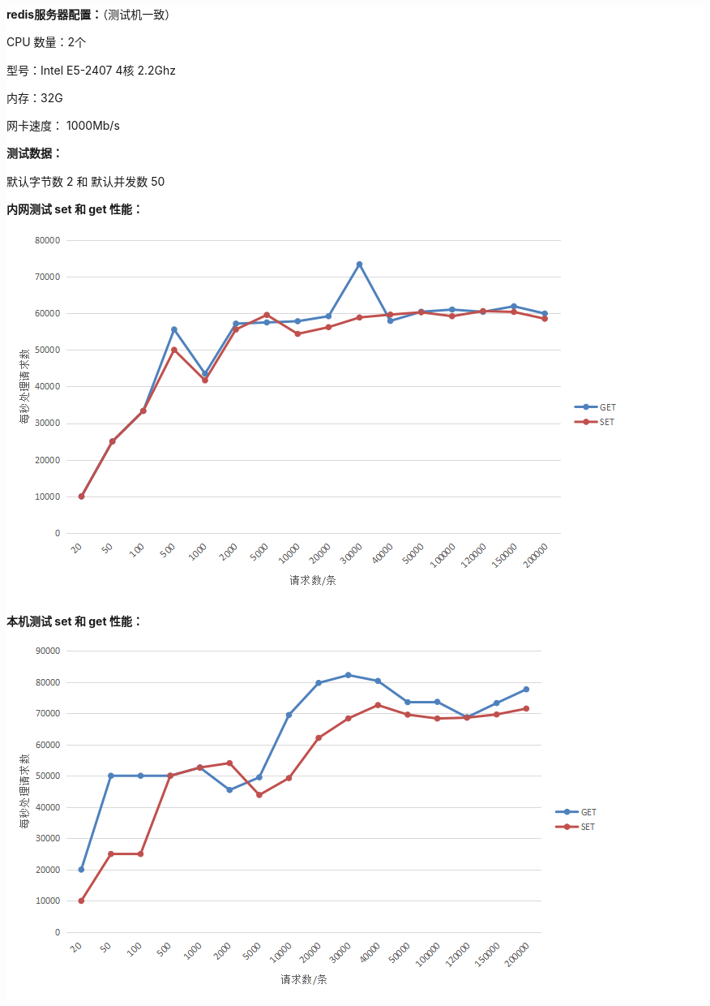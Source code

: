 **redis服务器配置：**（测试机一致）

CPU 数量：2个

型号：Intel E5-2407 4核 2.2Ghz

内存：32G

网卡速度： 1000Mb/s

 **测试数据：**

默认字节数 2 和 默认并发数 50

**内网测试 set 和 get 性能：**

[![redis_内网压测](/assets/wp-content/uploads/2016/02/redis_内网压测.png)](/assets/wp-content/uploads/2016/02/redis_内网压测.png)

**本机测试 set 和 get 性能：**

[![redis_本机测试](/assets/wp-content/uploads/2016/02/redis_本机测试.png)](/assets/wp-content/uploads/2016/02/redis_本机测试.png)
